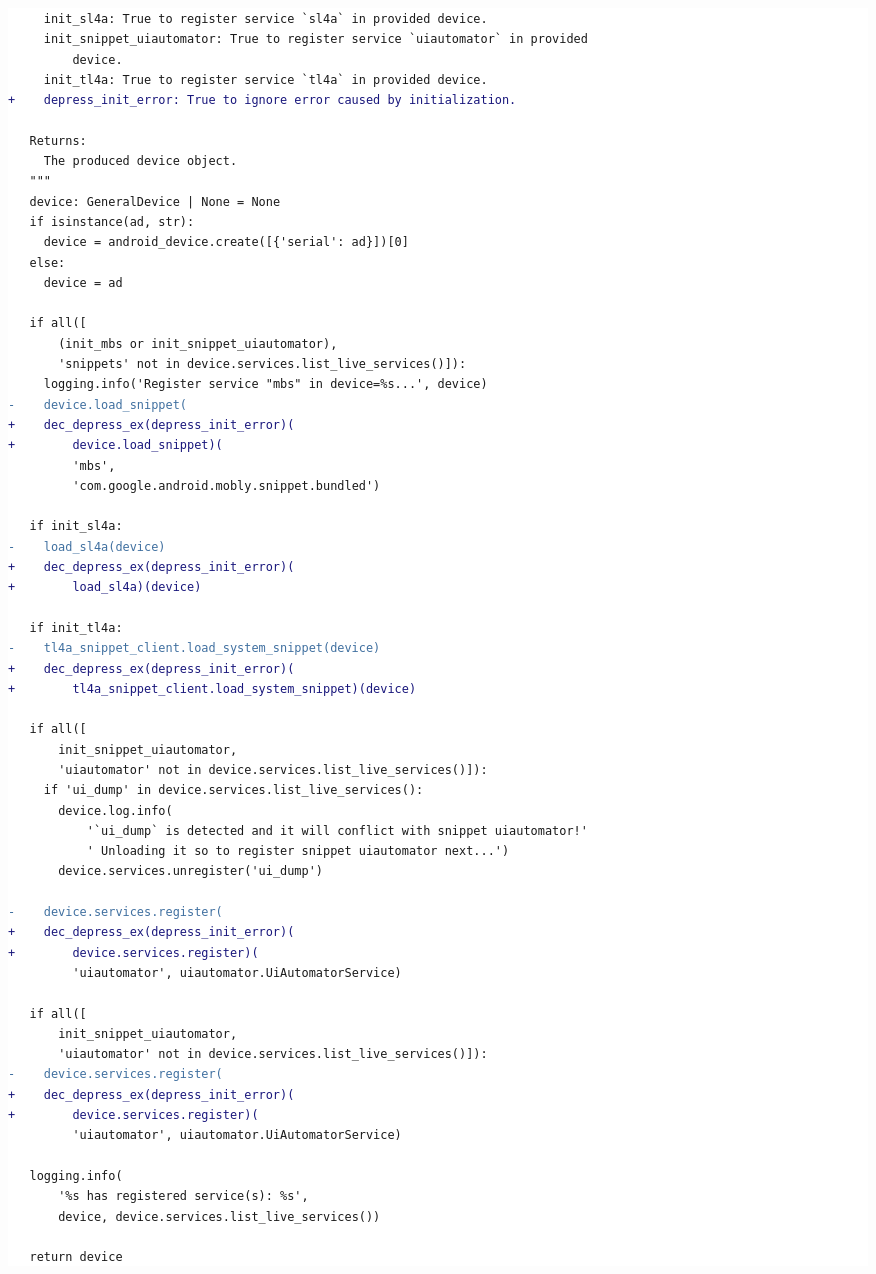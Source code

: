 ```diff
     init_sl4a: True to register service `sl4a` in provided device.
     init_snippet_uiautomator: True to register service `uiautomator` in provided
         device.
     init_tl4a: True to register service `tl4a` in provided device.
+    depress_init_error: True to ignore error caused by initialization.
 
   Returns:
     The produced device object.
   """
   device: GeneralDevice | None = None
   if isinstance(ad, str):
     device = android_device.create([{'serial': ad}])[0]
   else:
     device = ad
 
   if all([
       (init_mbs or init_snippet_uiautomator),
       'snippets' not in device.services.list_live_services()]):
     logging.info('Register service "mbs" in device=%s...', device)
-    device.load_snippet(
+    dec_depress_ex(depress_init_error)(
+        device.load_snippet)(
         'mbs',
         'com.google.android.mobly.snippet.bundled')
 
   if init_sl4a:
-    load_sl4a(device)
+    dec_depress_ex(depress_init_error)(
+        load_sl4a)(device)
 
   if init_tl4a:
-    tl4a_snippet_client.load_system_snippet(device)
+    dec_depress_ex(depress_init_error)(
+        tl4a_snippet_client.load_system_snippet)(device)
 
   if all([
       init_snippet_uiautomator,
       'uiautomator' not in device.services.list_live_services()]):
     if 'ui_dump' in device.services.list_live_services():
       device.log.info(
           '`ui_dump` is detected and it will conflict with snippet uiautomator!'
           ' Unloading it so to register snippet uiautomator next...')
       device.services.unregister('ui_dump')
 
-    device.services.register(
+    dec_depress_ex(depress_init_error)(
+        device.services.register)(
         'uiautomator', uiautomator.UiAutomatorService)
 
   if all([
       init_snippet_uiautomator,
       'uiautomator' not in device.services.list_live_services()]):
-    device.services.register(
+    dec_depress_ex(depress_init_error)(
+        device.services.register)(
         'uiautomator', uiautomator.UiAutomatorService)
 
   logging.info(
       '%s has registered service(s): %s',
       device, device.services.list_live_services())
 
   return device
```